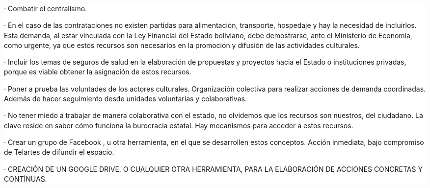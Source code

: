 ·         Combatir el centralismo.

·         En el caso de las contrataciones no existen partidas para alimentación, transporte, hospedaje y hay la necesidad de incluirlos. Esta demanda, al estar vinculada con la Ley Financial del Estado boliviano, debe demostrarse, ante el Ministerio de Economía, como urgente, ya que estos recursos son necesarios en la promoción y difusión de las actividades culturales.

·         Incluir los temas de seguros de salud en la elaboración de propuestas y proyectos hacia el Estado o instituciones privadas, porque es viable obtener la asignación de estos recursos.

·         Poner a prueba las voluntades de los actores culturales. Organización colectiva para realizar acciones de demanda coordinadas. Además de hacer seguimiento desde unidades voluntarias y colaborativas.

·         No tener miedo a trabajar de manera colaborativa con el estado, no olvidemos que los recursos son nuestros, del ciudadano. La clave reside en saber cómo funciona la burocracia estatal. Hay mecanismos para acceder a estos recursos.

·         Crear un grupo de Facebook , u otra herramienta, en el que se desarrollen estos conceptos. Acción inmediata, bajo compromiso de Telartes de difundir el espacio.

·         CREACIÓN DE UN GOOGLE DRIVE, O CUALQUIER OTRA HERRAMIENTA, PARA LA ELABORACIÓN DE ACCIONES CONCRETAS  Y CONTÍNUAS.
